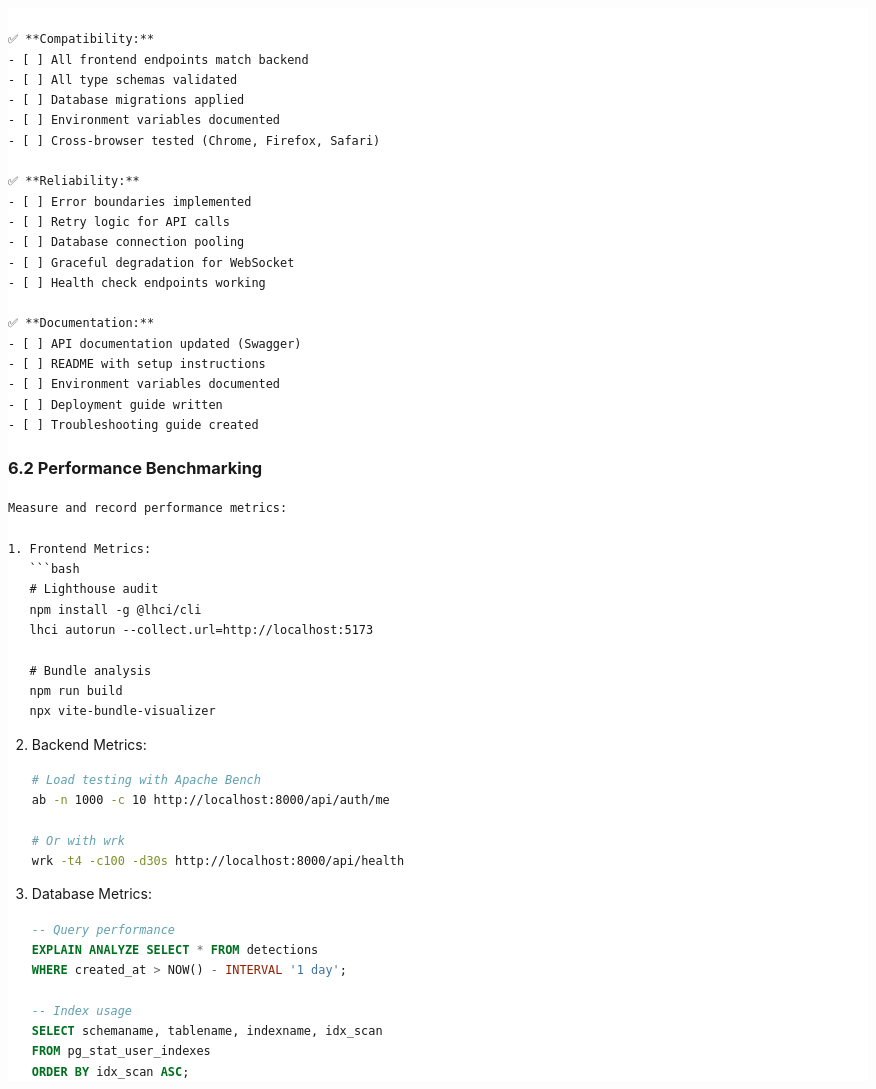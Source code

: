 ```prompt

✅ **Compatibility:**
- [ ] All frontend endpoints match backend
- [ ] All type schemas validated
- [ ] Database migrations applied
- [ ] Environment variables documented
- [ ] Cross-browser tested (Chrome, Firefox, Safari)

✅ **Reliability:**
- [ ] Error boundaries implemented
- [ ] Retry logic for API calls
- [ ] Database connection pooling
- [ ] Graceful degradation for WebSocket
- [ ] Health check endpoints working

✅ **Documentation:**
- [ ] API documentation updated (Swagger)
- [ ] README with setup instructions
- [ ] Environment variables documented
- [ ] Deployment guide written
- [ ] Troubleshooting guide created
```

### 6.2 Performance Benchmarking
```prompt
Measure and record performance metrics:

1. Frontend Metrics:
   ```bash
   # Lighthouse audit
   npm install -g @lhci/cli
   lhci autorun --collect.url=http://localhost:5173
   
   # Bundle analysis
   npm run build
   npx vite-bundle-visualizer
   ```

2. Backend Metrics:
   ```bash
   # Load testing with Apache Bench
   ab -n 1000 -c 10 http://localhost:8000/api/auth/me
   
   # Or with wrk
   wrk -t4 -c100 -d30s http://localhost:8000/api/health
   ```

3. Database Metrics:
   ```sql
   -- Query performance
   EXPLAIN ANALYZE SELECT * FROM detections 
   WHERE created_at > NOW() - INTERVAL '1 day';
   
   -- Index usage
   SELECT schemaname, tablename, indexname, idx_scan
   FROM pg_stat_user_indexes
   ORDER BY idx_scan ASC;
   ```
